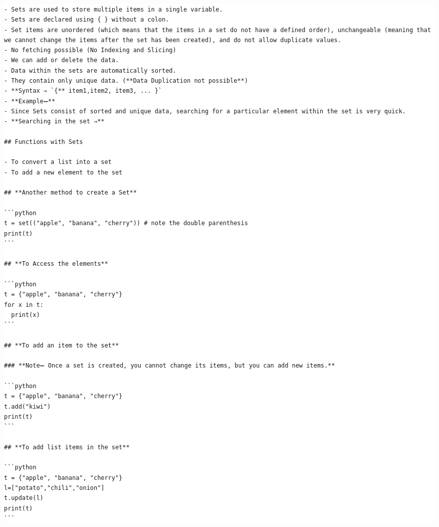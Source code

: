     - Sets are used to store multiple items in a single variable.
    - Sets are declared using { } without a colon.
    - Set items are unordered (which means that the items in a set do not have a defined order), unchangeable (meaning that we cannot change the items after the set has been created), and do not allow duplicate values.
    - No fetching possible (No Indexing and Slicing)
    - We can add or delete the data.
    - Data within the sets are automatically sorted.
    - They contain only unique data. (**Data Duplication not possible**)
    - **Syntax ⇒ `{** item1,item2, item3, ... }`
    - **Example➖**
    - Since Sets consist of sorted and unique data, searching for a particular element within the set is very quick.
    - **Searching in the set ⇒**
    
    ## Functions with Sets
    
    - To convert a list into a set
    - To add a new element to the set
    
    ## **Another method to create a Set**
    
    ```python
    t = set(("apple", "banana", "cherry")) # note the double parenthesis
    print(t)
    ```
    
    ## **To Access the elements**
    
    ```python
    t = {"apple", "banana", "cherry"}
    for x in t:
      print(x)
    ```
    
    ## **To add an item to the set**
    
    ### **Note➖ Once a set is created, you cannot change its items, but you can add new items.**
    
    ```python
    t = {"apple", "banana", "cherry"}
    t.add("kiwi")
    print(t)
    ```
    
    ## **To add list items in the set**
    
    ```python
    t = {"apple", "banana", "cherry"}
    l=["potato","chili","onion"]
    t.update(l)
    print(t)
    ```
    